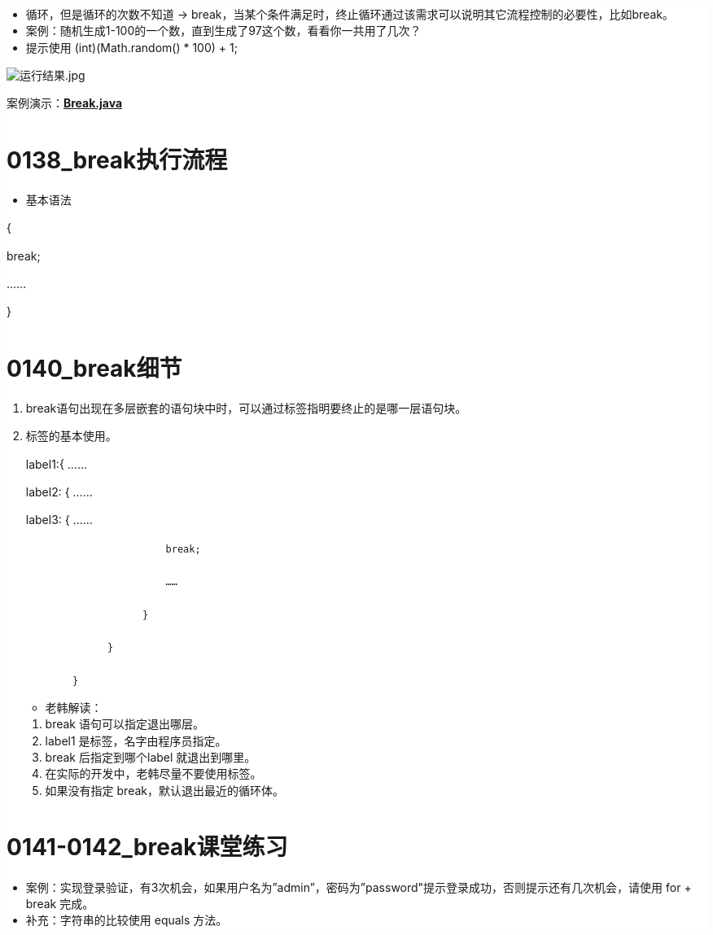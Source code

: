 - 循环，但是循环的次数不知道 → break，当某个条件满足时，终止循环通过该需求可以说明其它流程控制的必要性，比如break。
- 案例：随机生成1-100的一个数，直到生成了97这个数，看看你一共用了几次？
- 提示使用 (int)(Math.random() * 100) + 1;

![运行结果.jpg](https://www.notion.so/image/https%3A%2F%2Fprod-files-secure.s3.us-west-2.amazonaws.com%2F4b165318-6383-451c-8845-110b786c9f0a%2Fb8edc9cb-21eb-4547-a683-27c76e4ad619%2F%25E8%25BF%2590%25E8%25A1%258C%25E7%25BB%2593%25E6%259E%259C.jpg?table=block&id=d62d09ae-a322-434c-9a39-d1053c6a0498&t=d62d09ae-a322-434c-9a39-d1053c6a0498)

案例演示：**[Break.java](https://github.com/ZZHow1024/Notes_on_the_Course_of_Han_Shunping_Gradually_Learning_Java/blob/main/Chapter05_%E7%A8%8B%E5%BA%8F%E6%8E%A7%E5%88%B6%E7%BB%93%E6%9E%84/0137_break%E9%9C%80%E6%B1%82/Break.java)**

[](https://github.com/ZZHow1024/Notes_on_the_Course_of_Han_Shunping_Gradually_Learning_Java/tree/main/Chapter05_程序控制结构/0137_break需求)

# 0138_break执行流程

- 基本语法

{

break;

……

}

# 0140_break细节

1. break语句出现在多层嵌套的语句块中时，可以通过标签指明要终止的是哪一层语句块。
2. 标签的基本使用。
    
    label1:{   ……
    
    label2:      {   ……
    
    label3:            {   ……
    
                               break; 
    
                               ……
    
                           }
    
                     }
    
               }
    
    - 老韩解读：
    1. break 语句可以指定退出哪层。
    2. label1 是标签，名字由程序员指定。
    3. break 后指定到哪个label 就退出到哪里。
    4. 在实际的开发中，老韩尽量不要使用标签。
    5. 如果没有指定 break，默认退出最近的循环体。

# 0141-0142_break课堂练习

- 案例：实现登录验证，有3次机会，如果用户名为”admin”，密码为”password"提示登录成功，否则提示还有几次机会，请使用 for + break 完成。
- 补充：字符串的比较使用 equals 方法。
